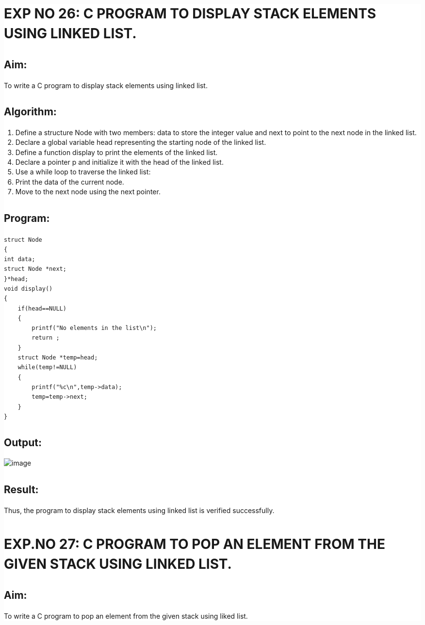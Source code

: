 # EXP NO 26: C PROGRAM TO DISPLAY STACK ELEMENTS USING LINKED LIST.
## Aim:
To write a C program to display stack elements using linked list.

## Algorithm:
1.	Define a structure Node with two members: data to store the integer value and next to point to the next node in the linked list.
2.	Declare a global variable head representing the starting node of the linked list.
3.	Define a function display to print the elements of the linked list.
4.	Declare a pointer p and initialize it with the head of the linked list.
5.	Use a while loop to traverse the linked list:
6.	Print the data of the current node.
7.	Move to the next node using the next pointer.
 
## Program:
```
struct Node   
{  
int data;  
struct Node *next;  
}*head;  
void display()  
{  
    if(head==NULL)
    {
        printf("No elements in the list\n");
        return ;
    }
    struct Node *temp=head;
    while(temp!=NULL)
    {
        printf("%c\n",temp->data);
        temp=temp->next;
    }
}
```
## Output:
![image](https://github.com/user-attachments/assets/06b25bb8-714b-49a3-842b-13a0934ad375)


## Result:
Thus, the program to display stack elements using linked list is verified successfully. 



# EXP.NO 27: C PROGRAM TO POP AN ELEMENT FROM THE GIVEN STACK USING LINKED LIST.
## Aim:
To write a C program to pop an element from the given stack using liked list.

